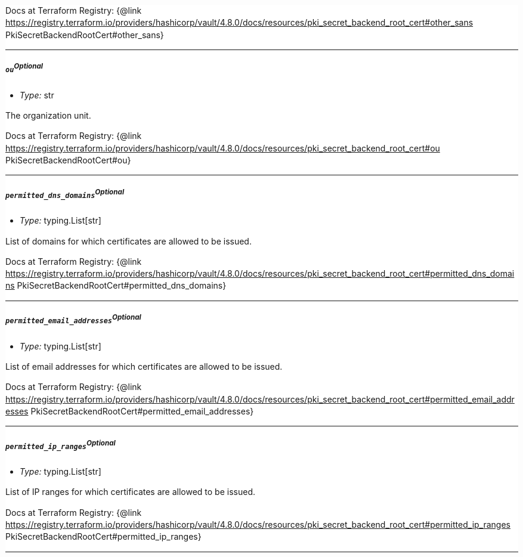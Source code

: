 Docs at Terraform Registry: {@link https://registry.terraform.io/providers/hashicorp/vault/4.8.0/docs/resources/pki_secret_backend_root_cert#other_sans PkiSecretBackendRootCert#other_sans}

---

##### `ou`<sup>Optional</sup> <a name="ou" id="@cdktf/provider-vault.pkiSecretBackendRootCert.PkiSecretBackendRootCert.Initializer.parameter.ou"></a>

- *Type:* str

The organization unit.

Docs at Terraform Registry: {@link https://registry.terraform.io/providers/hashicorp/vault/4.8.0/docs/resources/pki_secret_backend_root_cert#ou PkiSecretBackendRootCert#ou}

---

##### `permitted_dns_domains`<sup>Optional</sup> <a name="permitted_dns_domains" id="@cdktf/provider-vault.pkiSecretBackendRootCert.PkiSecretBackendRootCert.Initializer.parameter.permittedDnsDomains"></a>

- *Type:* typing.List[str]

List of domains for which certificates are allowed to be issued.

Docs at Terraform Registry: {@link https://registry.terraform.io/providers/hashicorp/vault/4.8.0/docs/resources/pki_secret_backend_root_cert#permitted_dns_domains PkiSecretBackendRootCert#permitted_dns_domains}

---

##### `permitted_email_addresses`<sup>Optional</sup> <a name="permitted_email_addresses" id="@cdktf/provider-vault.pkiSecretBackendRootCert.PkiSecretBackendRootCert.Initializer.parameter.permittedEmailAddresses"></a>

- *Type:* typing.List[str]

List of email addresses for which certificates are allowed to be issued.

Docs at Terraform Registry: {@link https://registry.terraform.io/providers/hashicorp/vault/4.8.0/docs/resources/pki_secret_backend_root_cert#permitted_email_addresses PkiSecretBackendRootCert#permitted_email_addresses}

---

##### `permitted_ip_ranges`<sup>Optional</sup> <a name="permitted_ip_ranges" id="@cdktf/provider-vault.pkiSecretBackendRootCert.PkiSecretBackendRootCert.Initializer.parameter.permittedIpRanges"></a>

- *Type:* typing.List[str]

List of IP ranges for which certificates are allowed to be issued.

Docs at Terraform Registry: {@link https://registry.terraform.io/providers/hashicorp/vault/4.8.0/docs/resources/pki_secret_backend_root_cert#permitted_ip_ranges PkiSecretBackendRootCert#permitted_ip_ranges}

---